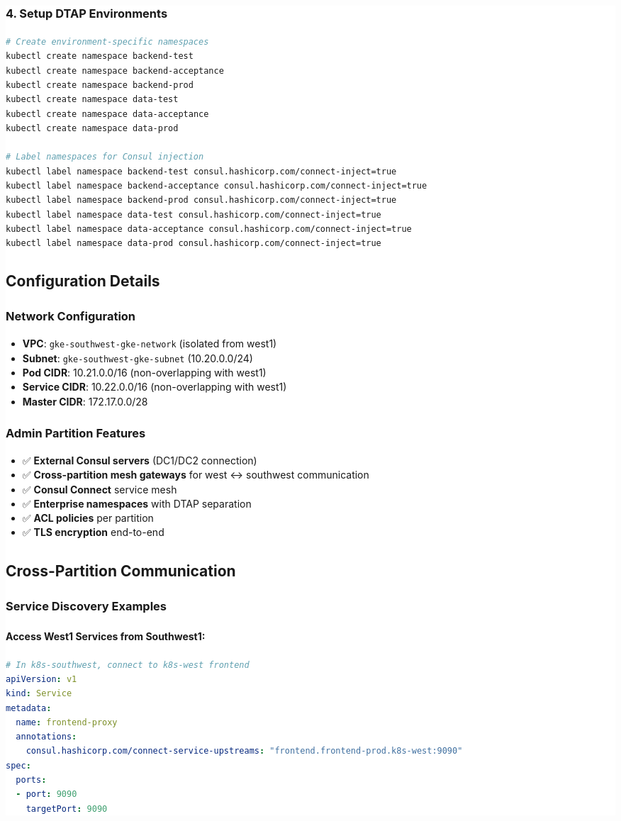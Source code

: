 ### 4. Setup DTAP Environments

```bash
# Create environment-specific namespaces
kubectl create namespace backend-test
kubectl create namespace backend-acceptance
kubectl create namespace backend-prod
kubectl create namespace data-test
kubectl create namespace data-acceptance
kubectl create namespace data-prod

# Label namespaces for Consul injection
kubectl label namespace backend-test consul.hashicorp.com/connect-inject=true
kubectl label namespace backend-acceptance consul.hashicorp.com/connect-inject=true
kubectl label namespace backend-prod consul.hashicorp.com/connect-inject=true
kubectl label namespace data-test consul.hashicorp.com/connect-inject=true
kubectl label namespace data-acceptance consul.hashicorp.com/connect-inject=true
kubectl label namespace data-prod consul.hashicorp.com/connect-inject=true
```

## Configuration Details

### Network Configuration
- **VPC**: `gke-southwest-gke-network` (isolated from west1)
- **Subnet**: `gke-southwest-gke-subnet` (10.20.0.0/24)
- **Pod CIDR**: 10.21.0.0/16 (non-overlapping with west1)
- **Service CIDR**: 10.22.0.0/16 (non-overlapping with west1)
- **Master CIDR**: 172.17.0.0/28

### Admin Partition Features
- ✅ **External Consul servers** (DC1/DC2 connection)
- ✅ **Cross-partition mesh gateways** for west ↔ southwest communication
- ✅ **Consul Connect** service mesh
- ✅ **Enterprise namespaces** with DTAP separation
- ✅ **ACL policies** per partition
- ✅ **TLS encryption** end-to-end

## Cross-Partition Communication

### Service Discovery Examples

#### Access West1 Services from Southwest1:
```yaml
# In k8s-southwest, connect to k8s-west frontend
apiVersion: v1
kind: Service
metadata:
  name: frontend-proxy
  annotations:
    consul.hashicorp.com/connect-service-upstreams: "frontend.frontend-prod.k8s-west:9090"
spec:
  ports:
  - port: 9090
    targetPort: 9090
```
